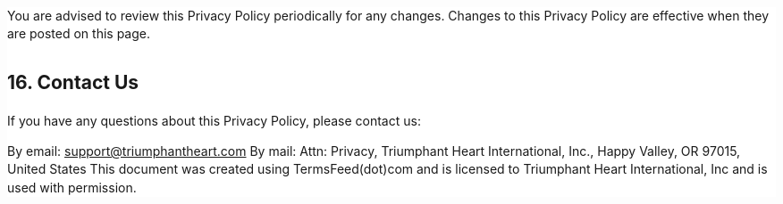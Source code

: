 You are advised to review this Privacy Policy periodically for any changes. Changes to this Privacy Policy are effective when they are posted on this page.

## 16. Contact Us
If you have any questions about this Privacy Policy, please contact us:

By email: support@triumphantheart.com
By mail: Attn: Privacy, Triumphant Heart International, Inc., Happy Valley, OR 97015, United States
This document was created using TermsFeed(dot)com and is licensed to Triumphant Heart International, Inc and is used with permission.
